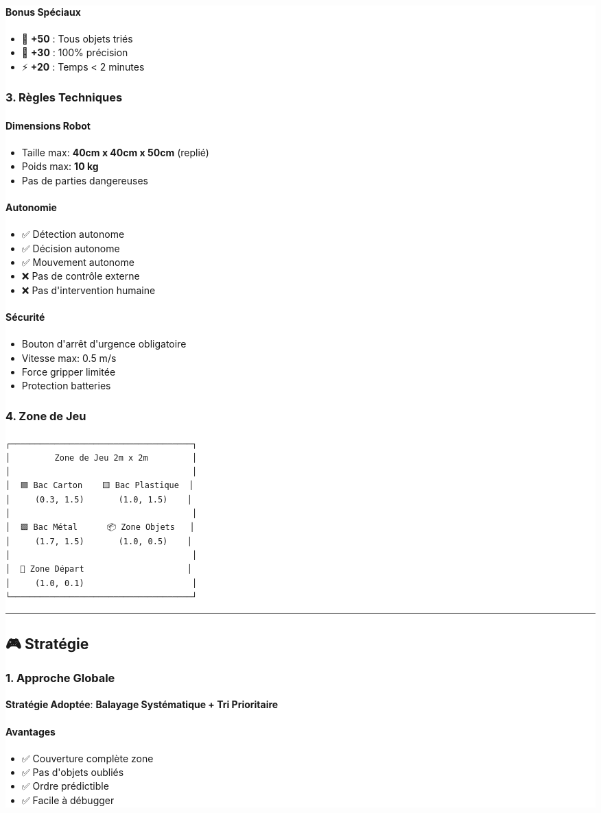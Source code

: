 #### Bonus Spéciaux
- 🥇 **+50** : Tous objets triés
- 🎯 **+30** : 100% précision
- ⚡ **+20** : Temps < 2 minutes

### 3. Règles Techniques

#### Dimensions Robot
- Taille max: **40cm x 40cm x 50cm** (replié)
- Poids max: **10 kg**
- Pas de parties dangereuses

#### Autonomie
- ✅ Détection autonome
- ✅ Décision autonome
- ✅ Mouvement autonome
- ❌ Pas de contrôle externe
- ❌ Pas d'intervention humaine

#### Sécurité
- Bouton d'arrêt d'urgence obligatoire
- Vitesse max: 0.5 m/s
- Force gripper limitée
- Protection batteries

### 4. Zone de Jeu

```
┌─────────────────────────────────────┐
│         Zone de Jeu 2m x 2m         │
│                                     │
│  🟦 Bac Carton    🟨 Bac Plastique  │
│     (0.3, 1.5)       (1.0, 1.5)    │
│                                     │
│  🟩 Bac Métal      📦 Zone Objets   │
│     (1.7, 1.5)       (1.0, 0.5)    │
│                                     │
│  🤖 Zone Départ                     │
│     (1.0, 0.1)                      │
└─────────────────────────────────────┘
```

---

## 🎮 Stratégie

### 1. Approche Globale

**Stratégie Adoptée**: **Balayage Systématique + Tri Prioritaire**

#### Avantages
- ✅ Couverture complète zone
- ✅ Pas d'objets oubliés
- ✅ Ordre prédictible
- ✅ Facile à débugger
